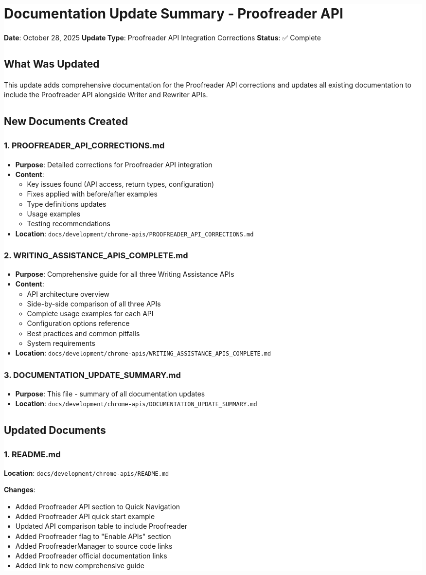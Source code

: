 # Documentation Update Summary - Proofreader API

**Date**: October 28, 2025
**Update Type**: Proofreader API Integration Corrections
**Status**: ✅ Complete

## What Was Updated

This update adds comprehensive documentation for the Proofreader API corrections and updates all existing documentation to include the Proofreader API alongside Writer and Rewriter APIs.

## New Documents Created

### 1. PROOFREADER_API_CORRECTIONS.md

- **Purpose**: Detailed corrections for Proofreader API integration
- **Content**:
  - Key issues found (API access, return types, configuration)
  - Fixes applied with before/after examples
  - Type definitions updates
  - Usage examples
  - Testing recommendations
- **Location**: `docs/development/chrome-apis/PROOFREADER_API_CORRECTIONS.md`

### 2. WRITING_ASSISTANCE_APIS_COMPLETE.md

- **Purpose**: Comprehensive guide for all three Writing Assistance APIs
- **Content**:
  - API architecture overview
  - Side-by-side comparison of all three APIs
  - Complete usage examples for each API
  - Configuration options reference
  - Best practices and common pitfalls
  - System requirements
- **Location**: `docs/development/chrome-apis/WRITING_ASSISTANCE_APIS_COMPLETE.md`

### 3. DOCUMENTATION_UPDATE_SUMMARY.md

- **Purpose**: This file - summary of all documentation updates
- **Location**: `docs/development/chrome-apis/DOCUMENTATION_UPDATE_SUMMARY.md`

## Updated Documents

### 1. README.md

**Location**: `docs/development/chrome-apis/README.md`

**Changes**:

- Added Proofreader API section to Quick Navigation
- Added Proofreader API quick start example
- Updated API comparison table to include Proofreader
- Added Proofreader flag to "Enable APIs" section
- Added ProofreaderManager to source code links
- Added Proofreader official documentation links
- Added link to new comprehensive guide
